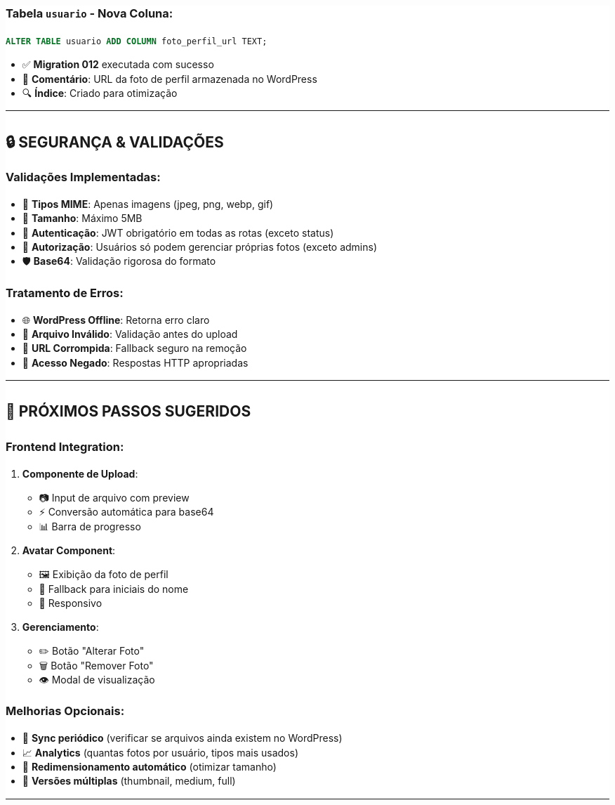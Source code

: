 ### **Tabela `usuario` - Nova Coluna**:
```sql
ALTER TABLE usuario ADD COLUMN foto_perfil_url TEXT;
```
- ✅ **Migration 012** executada com sucesso
- 📝 **Comentário**: URL da foto de perfil armazenada no WordPress
- 🔍 **Índice**: Criado para otimização

---

## 🔒 **SEGURANÇA & VALIDAÇÕES**

### **Validações Implementadas**:
- 📝 **Tipos MIME**: Apenas imagens (jpeg, png, webp, gif)
- 📏 **Tamanho**: Máximo 5MB
- 🔐 **Autenticação**: JWT obrigatório em todas as rotas (exceto status)
- 👑 **Autorização**: Usuários só podem gerenciar próprias fotos (exceto admins)
- 🛡️ **Base64**: Validação rigorosa do formato

### **Tratamento de Erros**:
- 🌐 **WordPress Offline**: Retorna erro claro
- 📂 **Arquivo Inválido**: Validação antes do upload
- 🔗 **URL Corrompida**: Fallback seguro na remoção
- 🚫 **Acesso Negado**: Respostas HTTP apropriadas

---

## 🚀 **PRÓXIMOS PASSOS SUGERIDOS**

### **Frontend Integration**:
1. **Componente de Upload**:
   - 📷 Input de arquivo com preview
   - ⚡ Conversão automática para base64
   - 📊 Barra de progresso

2. **Avatar Component**:
   - 🖼️ Exibição da foto de perfil
   - 🔄 Fallback para iniciais do nome
   - 📱 Responsivo

3. **Gerenciamento**:
   - ✏️ Botão "Alterar Foto"
   - 🗑️ Botão "Remover Foto"
   - 👁️ Modal de visualização

### **Melhorias Opcionais**:
- 🔄 **Sync periódico** (verificar se arquivos ainda existem no WordPress)
- 📈 **Analytics** (quantas fotos por usuário, tipos mais usados)
- 🎨 **Redimensionamento automático** (otimizar tamanho)
- 📱 **Versões múltiplas** (thumbnail, medium, full)

---